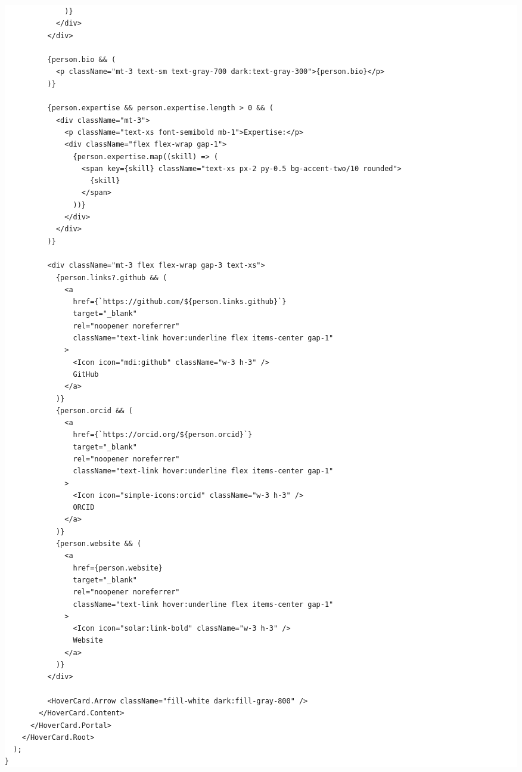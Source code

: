 ```tsx
              )}
            </div>
          </div>
          
          {person.bio && (
            <p className="mt-3 text-sm text-gray-700 dark:text-gray-300">{person.bio}</p>
          )}
          
          {person.expertise && person.expertise.length > 0 && (
            <div className="mt-3">
              <p className="text-xs font-semibold mb-1">Expertise:</p>
              <div className="flex flex-wrap gap-1">
                {person.expertise.map((skill) => (
                  <span key={skill} className="text-xs px-2 py-0.5 bg-accent-two/10 rounded">
                    {skill}
                  </span>
                ))}
              </div>
            </div>
          )}
          
          <div className="mt-3 flex flex-wrap gap-3 text-xs">
            {person.links?.github && (
              <a 
                href={`https://github.com/${person.links.github}`}
                target="_blank"
                rel="noopener noreferrer"
                className="text-link hover:underline flex items-center gap-1"
              >
                <Icon icon="mdi:github" className="w-3 h-3" />
                GitHub
              </a>
            )}
            {person.orcid && (
              <a 
                href={`https://orcid.org/${person.orcid}`}
                target="_blank"
                rel="noopener noreferrer"
                className="text-link hover:underline flex items-center gap-1"
              >
                <Icon icon="simple-icons:orcid" className="w-3 h-3" />
                ORCID
              </a>
            )}
            {person.website && (
              <a 
                href={person.website}
                target="_blank"
                rel="noopener noreferrer"
                className="text-link hover:underline flex items-center gap-1"
              >
                <Icon icon="solar:link-bold" className="w-3 h-3" />
                Website
              </a>
            )}
          </div>
          
          <HoverCard.Arrow className="fill-white dark:fill-gray-800" />
        </HoverCard.Content>
      </HoverCard.Portal>
    </HoverCard.Root>
  );
}
```